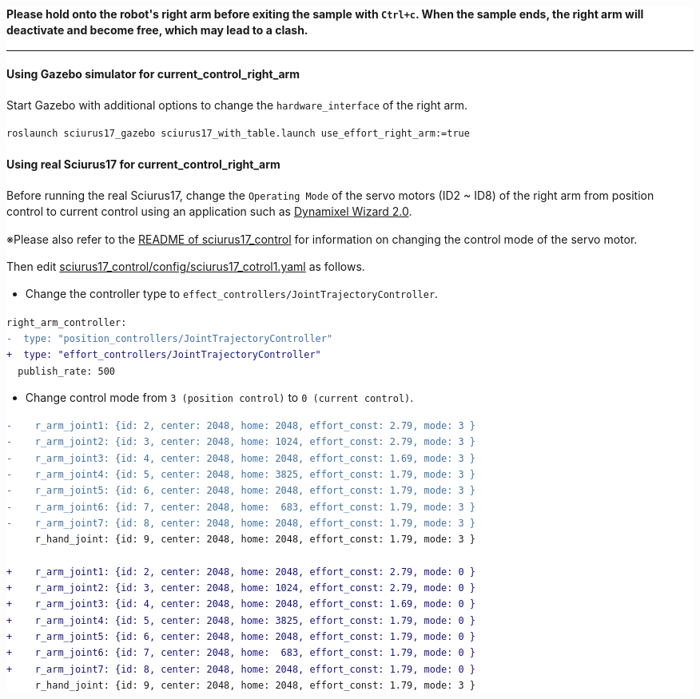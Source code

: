 **Please hold onto the robot's right arm before exiting the sample with `Ctrl+c`.
When the sample ends, the right arm will deactivate and become free, which may lead to a clash.**

---

#### Using Gazebo simulator for current_control_right_arm

Start Gazebo with additional options to change the `hardware_interface` of the right arm.

```sh
roslaunch sciurus17_gazebo sciurus17_with_table.launch use_effort_right_arm:=true
```

#### Using real Sciurus17 for current_control_right_arm

Before running the real Sciurus17,
change the `Operating Mode` of the servo motors (ID2 ~ ID8) of the right arm
from position control to current control using an application such as [Dynamixel Wizard 2.0](https://emanual.robotis.com/docs/en/software/dynamixel/dynamixel_wizard2/).

※Please also refer to the [README of sciurus17_control](../sciurus17_control/README.md)
for information on changing the control mode of the servo motor.

Then edit
[sciurus17_control/config/sciurus17_cotrol1.yaml](../sciurus17_control/config/sciurus17_control1.yaml)
as follows.

- Change the controller type to `effect_controllers/JointTrajectoryController`.

```diff
right_arm_controller:
-  type: "position_controllers/JointTrajectoryController"
+  type: "effort_controllers/JointTrajectoryController"
  publish_rate: 500
```

- Change control mode from `3 (position control)` to `0 (current control)`.

```diff
-    r_arm_joint1: {id: 2, center: 2048, home: 2048, effort_const: 2.79, mode: 3 }
-    r_arm_joint2: {id: 3, center: 2048, home: 1024, effort_const: 2.79, mode: 3 }
-    r_arm_joint3: {id: 4, center: 2048, home: 2048, effort_const: 1.69, mode: 3 }
-    r_arm_joint4: {id: 5, center: 2048, home: 3825, effort_const: 1.79, mode: 3 }
-    r_arm_joint5: {id: 6, center: 2048, home: 2048, effort_const: 1.79, mode: 3 }
-    r_arm_joint6: {id: 7, center: 2048, home:  683, effort_const: 1.79, mode: 3 }
-    r_arm_joint7: {id: 8, center: 2048, home: 2048, effort_const: 1.79, mode: 3 }
     r_hand_joint: {id: 9, center: 2048, home: 2048, effort_const: 1.79, mode: 3 }

+    r_arm_joint1: {id: 2, center: 2048, home: 2048, effort_const: 2.79, mode: 0 }
+    r_arm_joint2: {id: 3, center: 2048, home: 1024, effort_const: 2.79, mode: 0 }
+    r_arm_joint3: {id: 4, center: 2048, home: 2048, effort_const: 1.69, mode: 0 }
+    r_arm_joint4: {id: 5, center: 2048, home: 3825, effort_const: 1.79, mode: 0 }
+    r_arm_joint5: {id: 6, center: 2048, home: 2048, effort_const: 1.79, mode: 0 }
+    r_arm_joint6: {id: 7, center: 2048, home:  683, effort_const: 1.79, mode: 0 }
+    r_arm_joint7: {id: 8, center: 2048, home: 2048, effort_const: 1.79, mode: 0 }
     r_hand_joint: {id: 9, center: 2048, home: 2048, effort_const: 1.79, mode: 3 }
```
